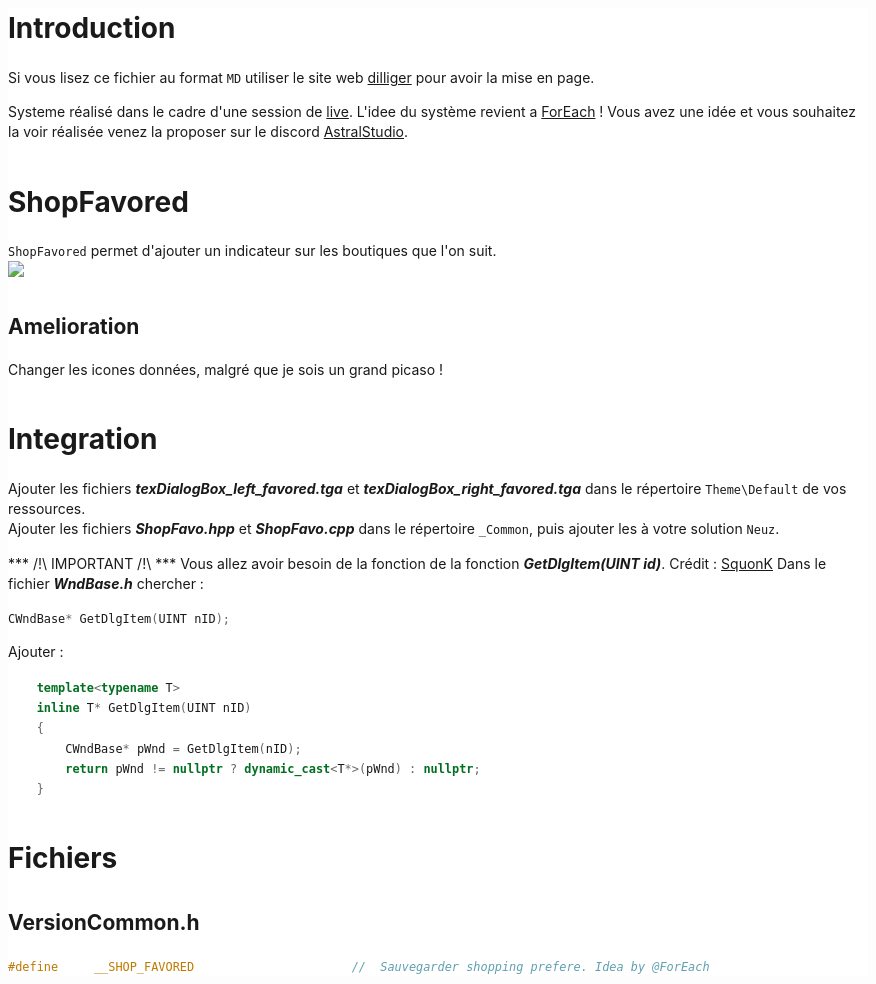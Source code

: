 # Introduction

Si vous lisez ce fichier au format `MD` utiliser le site web [dilliger](https://dillinger.io/) pour avoir la mise en page.

Systeme réalisé dans le cadre d'une session de [live](https://www.twitch.tv/s4oul/).
L'idee du système revient a [ForEach](https://github.com/ForEacho) !
Vous avez une idée et vous souhaitez la voir réalisée venez la proposer sur le discord [AstralStudio](https://discord.gg/fZP7TWq).

# ShopFavored

`ShopFavored` permet d'ajouter un indicateur sur les boutiques que l'on suit.<br>
![](VendorShopFavored.png)


## Amelioration
Changer les icones données, malgré que je sois un grand picaso !<br>


# Integration

Ajouter les fichiers ***texDialogBox_left_favored.tga*** et ***texDialogBox_right_favored.tga*** dans le répertoire `Theme\Default` de vos ressources.<br>
Ajouter les fichiers ***ShopFavo.hpp*** et ***ShopFavo.cpp*** dans le répertoire `_Common`, puis ajouter les à votre solution `Neuz`.

*** /!\ IMPORTANT /!\ ***
Vous allez avoir besoin de la fonction de la fonction ***GetDlgItem<T>(UINT id)***.
Crédit : [SquonK](https://gist.github.com/SPSquonK/59606a52ebec03204cf16e19665311c3)
Dans le fichier ***WndBase.h*** chercher :
```cpp
CWndBase* GetDlgItem(UINT nID);
```
Ajouter :
```cpp
	template<typename T>
	inline T* GetDlgItem(UINT nID)
	{
		CWndBase* pWnd = GetDlgItem(nID);
		return pWnd != nullptr ? dynamic_cast<T*>(pWnd) : nullptr;
	}
```


# Fichiers

## VersionCommon.h
```cpp
#define		__SHOP_FAVORED						//	Sauvegarder shopping prefere. Idea by @ForEach
```
